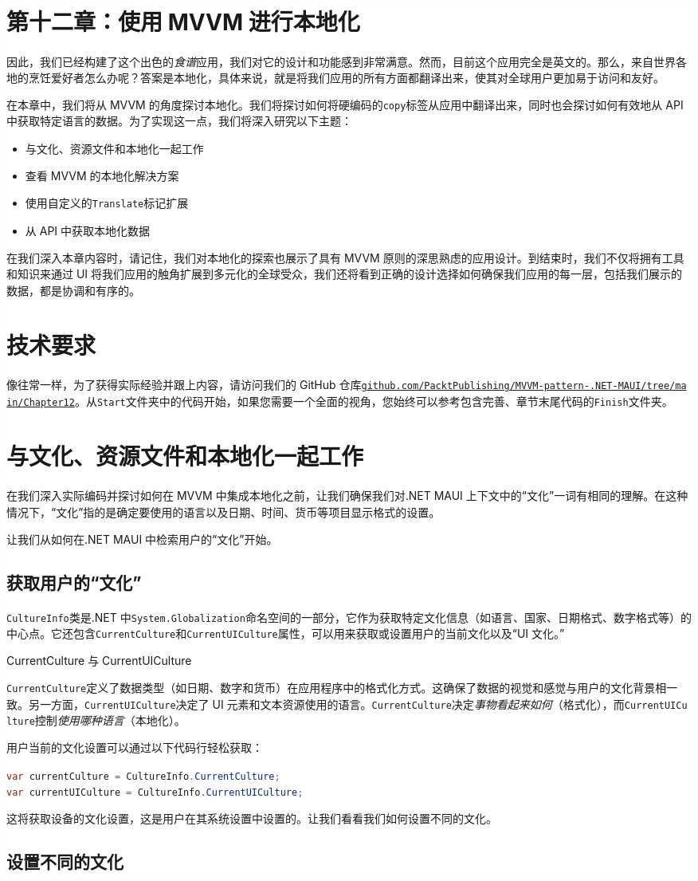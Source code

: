 

# 第十二章：使用 MVVM 进行本地化

因此，我们已经构建了这个出色的*食谱*应用，我们对它的设计和功能感到非常满意。然而，目前这个应用完全是英文的。那么，来自世界各地的烹饪爱好者怎么办呢？答案是本地化，具体来说，就是将我们应用的所有方面都翻译出来，使其对全球用户更加易于访问和友好。

在本章中，我们将从 MVVM 的角度探讨本地化。我们将探讨如何将硬编码的`copy`标签从应用中翻译出来，同时也会探讨如何有效地从 API 中获取特定语言的数据。为了实现这一点，我们将深入研究以下主题：

+   与文化、资源文件和本地化一起工作

+   查看 MVVM 的本地化解决方案

+   使用自定义的`Translate`标记扩展

+   从 API 中获取本地化数据

在我们深入本章内容时，请记住，我们对本地化的探索也展示了具有 MVVM 原则的深思熟虑的应用设计。到结束时，我们不仅将拥有工具和知识来通过 UI 将我们应用的触角扩展到多元化的全球受众，我们还将看到正确的设计选择如何确保我们应用的每一层，包括我们展示的数据，都是协调和有序的。

# 技术要求

像往常一样，为了获得实际经验并跟上内容，请访问我们的 GitHub 仓库[`github.com/PacktPublishing/MVVM-pattern-.NET-MAUI/tree/main/Chapter12`](https://github.com/PacktPublishing/MVVM-pattern-.NET-MAUI/tree/main/Chapter12)。从`Start`文件夹中的代码开始，如果您需要一个全面的视角，您始终可以参考包含完善、章节末尾代码的`Finish`文件夹。

# 与文化、资源文件和本地化一起工作

在我们深入实际编码并探讨如何在 MVVM 中集成本地化之前，让我们确保我们对.NET MAUI 上下文中的“文化”一词有相同的理解。在这种情况下，“文化”指的是确定要使用的语言以及日期、时间、货币等项目显示格式的设置。

让我们从如何在.NET MAUI 中检索用户的“文化”开始。

## 获取用户的“文化”

`CultureInfo`类是.NET 中`System.Globalization`命名空间的一部分，它作为获取特定文化信息（如语言、国家、日期格式、数字格式等）的中心点。它还包含`CurrentCulture`和`CurrentUICulture`属性，可以用来获取或设置用户的当前文化以及“UI 文化。”

CurrentCulture 与 CurrentUICulture

`CurrentCulture`定义了数据类型（如日期、数字和货币）在应用程序中的格式化方式。这确保了数据的视觉和感觉与用户的文化背景相一致。另一方面，`CurrentUICulture`决定了 UI 元素和文本资源使用的语言。`CurrentCulture`决定*事物看起来如何*（格式化），而`CurrentUICulture`控制*使用哪种语言*（本地化）。

用户当前的文化设置可以通过以下代码行轻松获取：

```cs
var currentCulture = CultureInfo.CurrentCulture;
var currentUICulture = CultureInfo.CurrentUICulture;
```

这将获取设备的文化设置，这是用户在其系统设置中设置的。让我们看看我们如何设置不同的文化。

## 设置不同的文化
